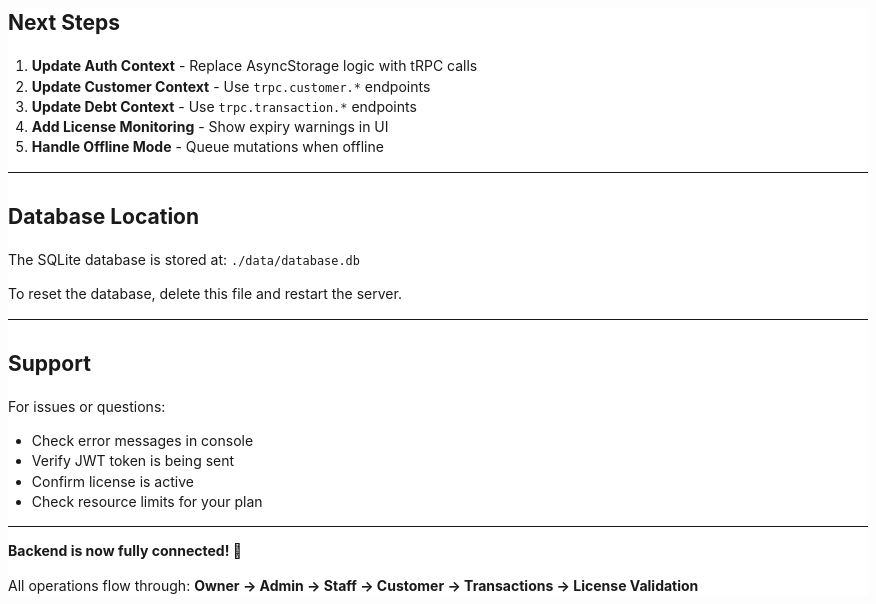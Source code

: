 ## Next Steps

1. **Update Auth Context** - Replace AsyncStorage logic with tRPC calls
2. **Update Customer Context** - Use `trpc.customer.*` endpoints
3. **Update Debt Context** - Use `trpc.transaction.*` endpoints
4. **Add License Monitoring** - Show expiry warnings in UI
5. **Handle Offline Mode** - Queue mutations when offline

---

## Database Location

The SQLite database is stored at: `./data/database.db`

To reset the database, delete this file and restart the server.

---

## Support

For issues or questions:
- Check error messages in console
- Verify JWT token is being sent
- Confirm license is active
- Check resource limits for your plan

---

**Backend is now fully connected! 🎉**

All operations flow through:
**Owner → Admin → Staff → Customer → Transactions → License Validation**
